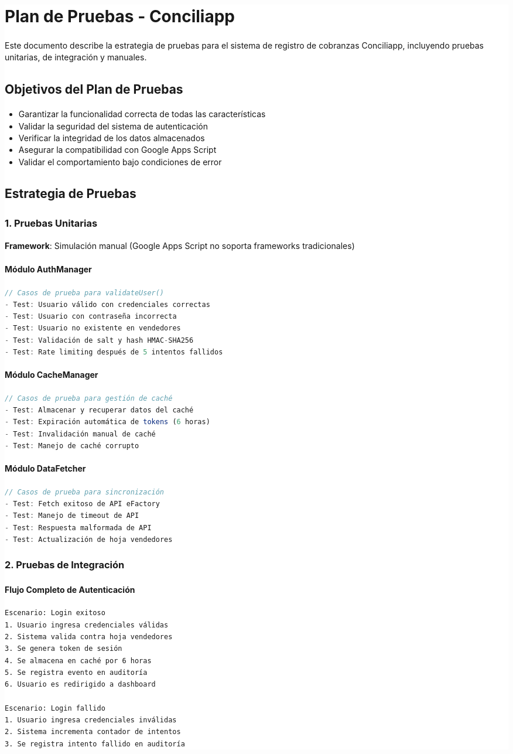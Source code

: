# Plan de Pruebas - Conciliapp

Este documento describe la estrategia de pruebas para el sistema de registro de cobranzas Conciliapp, incluyendo pruebas unitarias, de integración y manuales.

## Objetivos del Plan de Pruebas

- Garantizar la funcionalidad correcta de todas las características
- Validar la seguridad del sistema de autenticación
- Verificar la integridad de los datos almacenados
- Asegurar la compatibilidad con Google Apps Script
- Validar el comportamiento bajo condiciones de error

## Estrategia de Pruebas

### 1. Pruebas Unitarias

**Framework**: Simulación manual (Google Apps Script no soporta frameworks tradicionales)

#### Módulo AuthManager
```javascript
// Casos de prueba para validateUser()
- Test: Usuario válido con credenciales correctas
- Test: Usuario con contraseña incorrecta
- Test: Usuario no existente en vendedores
- Test: Validación de salt y hash HMAC-SHA256
- Test: Rate limiting después de 5 intentos fallidos
```

#### Módulo CacheManager
```javascript
// Casos de prueba para gestión de caché
- Test: Almacenar y recuperar datos del caché
- Test: Expiración automática de tokens (6 horas)
- Test: Invalidación manual de caché
- Test: Manejo de caché corrupto
```

#### Módulo DataFetcher
```javascript
// Casos de prueba para sincronización
- Test: Fetch exitoso de API eFactory
- Test: Manejo de timeout de API
- Test: Respuesta malformada de API
- Test: Actualización de hoja vendedores
```

### 2. Pruebas de Integración

#### Flujo Completo de Autenticación
```
Escenario: Login exitoso
1. Usuario ingresa credenciales válidas
2. Sistema valida contra hoja vendedores
3. Se genera token de sesión
4. Se almacena en caché por 6 horas
5. Se registra evento en auditoría
6. Usuario es redirigido a dashboard

Escenario: Login fallido
1. Usuario ingresa credenciales inválidas
2. Sistema incrementa contador de intentos
3. Se registra intento fallido en auditoría
```